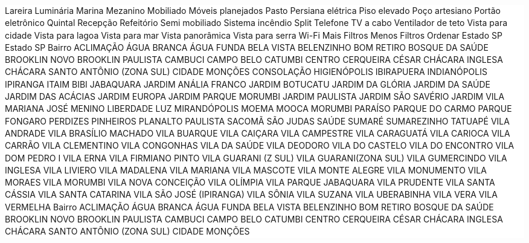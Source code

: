 Lareira
Luminária
Marina
Mezanino
Mobiliado
Móveis planejados
Pasto
Persiana elétrica
Piso elevado
Poço artesiano
Portão eletrônico
Quintal
Recepção
Refeitório
Semi mobiliado
Sistema incêndio
Split
Telefone
TV a cabo
Ventilador de teto
Vista para cidade
Vista para lagoa
Vista para mar
Vista panorâmica
Vista para serra
Wi-Fi
Mais Filtros
Menos Filtros
Ordenar
Estado SP
Estado
SP
Bairro ACLIMAÇÃO ÁGUA BRANCA ÁGUA FUNDA BELA VISTA BELENZINHO BOM RETIRO BOSQUE DA SAÚDE BROOKLIN NOVO BROOKLIN PAULISTA CAMBUCI CAMPO BELO CATUMBI CENTRO CERQUEIRA CÉSAR CHÁCARA INGLESA CHÁCARA SANTO ANTÔNIO (ZONA SUL) CIDADE MONÇÕES CONSOLAÇÃO HIGIENÓPOLIS IBIRAPUERA INDIANÓPOLIS IPIRANGA ITAIM BIBI JABAQUARA JARDIM ANÁLIA FRANCO JARDIM BOTUCATU JARDIM DA GLÓRIA JARDIM DA SAÚDE JARDIM DAS ACÁCIAS JARDIM EUROPA JARDIM PARQUE MORUMBI JARDIM PAULISTA JARDIM SÃO SAVÉRIO JARDIM VILA MARIANA JOSÉ MENINO LIBERDADE LUZ MIRANDÓPOLIS MOEMA MOOCA MORUMBI PARAÍSO PARQUE DO CARMO PARQUE FONGARO PERDIZES PINHEIROS PLANALTO PAULISTA SACOMÃ SÃO JUDAS SAÚDE SUMARÉ SUMAREZINHO TATUAPÉ VILA ANDRADE VILA BRASÍLIO MACHADO VILA BUARQUE VILA CAIÇARA VILA CAMPESTRE VILA CARAGUATÁ VILA CARIOCA VILA CARRÃO VILA CLEMENTINO VILA CONGONHAS VILA DA SAÚDE VILA DEODORO VILA DO CASTELO VILA DO ENCONTRO VILA DOM PEDRO I VILA ERNA VILA FIRMIANO PINTO VILA GUARANI (Z SUL) VILA GUARANI(ZONA SUL) VILA GUMERCINDO VILA INGLESA VILA LIVIERO VILA MADALENA VILA MARIANA VILA MASCOTE VILA MONTE ALEGRE VILA MONUMENTO VILA MORAES VILA MORUMBI VILA NOVA CONCEIÇÃO VILA OLÍMPIA VILA PARQUE JABAQUARA VILA PRUDENTE VILA SANTA CÁSSIA VILA SANTA CATARINA VILA SÃO JOSÉ (IPIRANGA) VILA SÔNIA VILA SUZANA VILA UBERABINHA VILA VERA VILA VERMELHA
Bairro
ACLIMAÇÃO
ÁGUA BRANCA
ÁGUA FUNDA
BELA VISTA
BELENZINHO
BOM RETIRO
BOSQUE DA SAÚDE
BROOKLIN NOVO
BROOKLIN PAULISTA
CAMBUCI
CAMPO BELO
CATUMBI
CENTRO
CERQUEIRA CÉSAR
CHÁCARA INGLESA
CHÁCARA SANTO ANTÔNIO (ZONA SUL)
CIDADE MONÇÕES